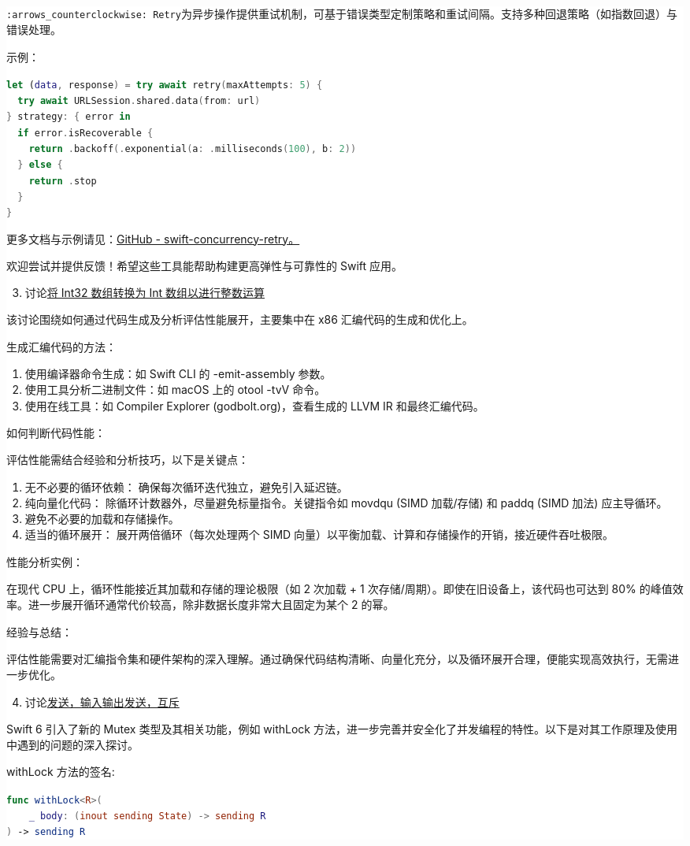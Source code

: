 `:arrows_counterclockwise: Retry`为异步操作提供重试机制，可基于错误类型定制策略和重试间隔。支持多种回退策略（如指数回退）与错误处理。

示例：

```Swift
let (data, response) = try await retry(maxAttempts: 5) {  
  try await URLSession.shared.data(from: url)  
} strategy: { error in  
  if error.isRecoverable {  
    return .backoff(.exponential(a: .milliseconds(100), b: 2))  
  } else {  
    return .stop  
  }  
}  
```

更多文档与示例请见：[GitHub - swift-concurrency-retry。](https://github.com/ph1ps/swift-concurrency-retry)

欢迎尝试并提供反馈！希望这些工具能帮助构建更高弹性与可靠性的 Swift 应用。

3) 讨论[将 Int32 数组转换为 Int 数组以进行整数运算](https://forums.swift.org/t/convert-arrays-of-int32-to-arrays-of-int-for-integer-arithmetic/76356 "将 Int32 数组转换为 Int 数组以进行整数运算")

该讨论围绕如何通过代码生成及分析评估性能展开，主要集中在 x86 汇编代码的生成和优化上。

生成汇编代码的方法：

1.	使用编译器命令生成：如 Swift CLI 的 -emit-assembly 参数。
2.	使用工具分析二进制文件：如 macOS 上的 otool -tvV 命令。
3.	使用在线工具：如 Compiler Explorer (godbolt.org)，查看生成的 LLVM IR 和最终汇编代码。

如何判断代码性能：

评估性能需结合经验和分析技巧，以下是关键点：

1.	无不必要的循环依赖： 确保每次循环迭代独立，避免引入延迟链。
2.	纯向量化代码： 除循环计数器外，尽量避免标量指令。关键指令如 movdqu (SIMD 加载/存储) 和 paddq (SIMD 加法) 应主导循环。
3.	避免不必要的加载和存储操作。
4.	适当的循环展开： 展开两倍循环（每次处理两个 SIMD 向量）以平衡加载、计算和存储操作的开销，接近硬件吞吐极限。

性能分析实例：

在现代 CPU 上，循环性能接近其加载和存储的理论极限（如 2 次加载 + 1 次存储/周期）。即使在旧设备上，该代码也可达到 80% 的峰值效率。进一步展开循环通常代价较高，除非数据长度非常大且固定为某个 2 的幂。

经验与总结：

评估性能需要对汇编指令集和硬件架构的深入理解。通过确保代码结构清晰、向量化充分，以及循环展开合理，便能实现高效执行，无需进一步优化。

4) 讨论[发送，输入输出发送，互斥](https://forums.swift.org/t/sending-inout-sending-mutex/76373 "发送，输入输出发送，互斥")

Swift 6 引入了新的 Mutex 类型及其相关功能，例如 withLock 方法，进一步完善并安全化了并发编程的特性。以下是对其工作原理及使用中遇到的问题的深入探讨。

withLock 方法的签名:

```Swift
func withLock<R>(
    _ body: (inout sending State) -> sending R
) -> sending R
```
